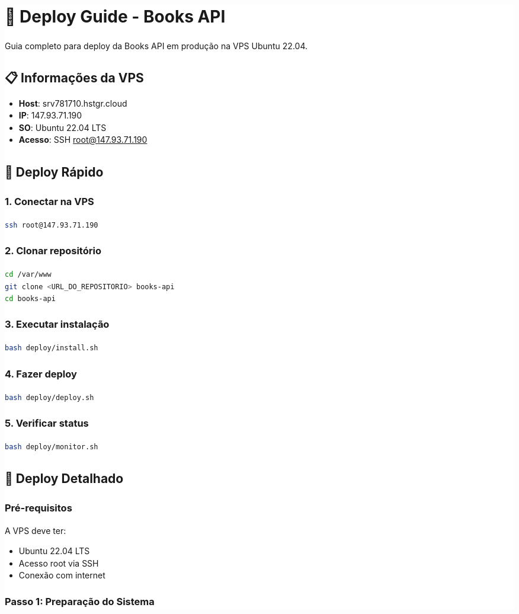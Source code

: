 # 🚀 Deploy Guide - Books API

Guia completo para deploy da Books API em produção na VPS Ubuntu 22.04.

## 📋 Informações da VPS

- **Host**: srv781710.hstgr.cloud
- **IP**: 147.93.71.190
- **SO**: Ubuntu 22.04 LTS
- **Acesso**: SSH root@147.93.71.190

## 🚀 Deploy Rápido

### 1. Conectar na VPS
```bash
ssh root@147.93.71.190
```

### 2. Clonar repositório
```bash
cd /var/www
git clone <URL_DO_REPOSITORIO> books-api
cd books-api
```

### 3. Executar instalação
```bash
bash deploy/install.sh
```

### 4. Fazer deploy
```bash
bash deploy/deploy.sh
```

### 5. Verificar status
```bash
bash deploy/monitor.sh
```

## 📝 Deploy Detalhado

### Pré-requisitos

A VPS deve ter:
- Ubuntu 22.04 LTS
- Acesso root via SSH
- Conexão com internet

### Passo 1: Preparação do Sistema
